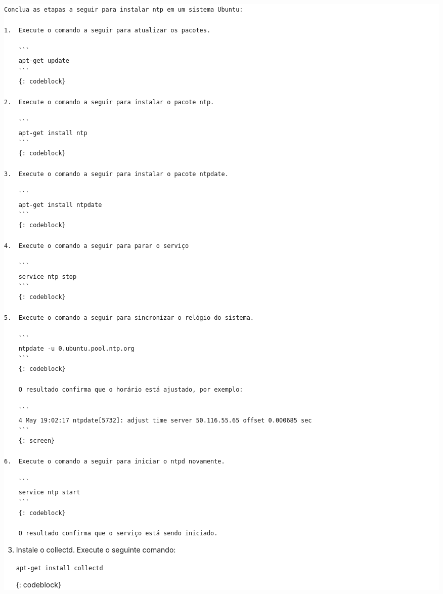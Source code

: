    Conclua as etapas a seguir para instalar ntp em um sistema Ubuntu:

    1.	Execute o comando a seguir para atualizar os pacotes. 

        ```
        apt-get update
        ```
        {: codeblock}
        
    2.	Execute o comando a seguir para instalar o pacote ntp. 

        ```
        apt-get install ntp
        ```
        {: codeblock}
        
    3.	Execute o comando a seguir para instalar o pacote ntpdate. 
    
        ```
        apt-get install ntpdate
        ```
        {: codeblock}
        
    4.	Execute o comando a seguir para parar o serviço 
        
        ```
        service ntp stop
        ```
        {: codeblock}
        
    5.	Execute o comando a seguir para sincronizar o relógio do sistema. 
    
        ```
        ntpdate -u 0.ubuntu.pool.ntp.org
        ```
        {: codeblock}
        
        O resultado confirma que o horário está ajustado, por exemplo:
        
        ```
        4 May 19:02:17 ntpdate[5732]: adjust time server 50.116.55.65 offset 0.000685 sec
        ```
        {: screen}
        
    6.	Execute o comando a seguir para iniciar o ntpd novamente. 
    
        ```
        service ntp start
        ```
        {: codeblock}
    
        O resultado confirma que o serviço está sendo iniciado.

3. Instale o collectd. Execute o seguinte comando:

    ```
	apt-get install collectd 
	```
	{: codeblock}
